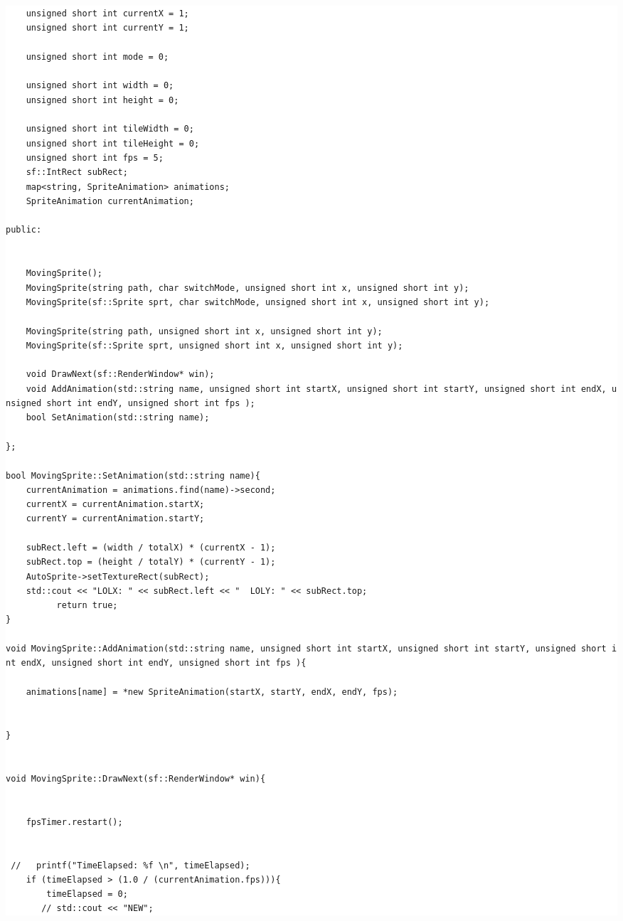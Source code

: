         unsigned short int currentX = 1;
        unsigned short int currentY = 1;
        
        unsigned short int mode = 0;
        
        unsigned short int width = 0;
        unsigned short int height = 0;
        
        unsigned short int tileWidth = 0;
        unsigned short int tileHeight = 0;
        unsigned short int fps = 5;
        sf::IntRect subRect;
        map<string, SpriteAnimation> animations;
        SpriteAnimation currentAnimation;
        
    public:
       
         
        MovingSprite();
        MovingSprite(string path, char switchMode, unsigned short int x, unsigned short int y);
        MovingSprite(sf::Sprite sprt, char switchMode, unsigned short int x, unsigned short int y);
        
        MovingSprite(string path, unsigned short int x, unsigned short int y);
        MovingSprite(sf::Sprite sprt, unsigned short int x, unsigned short int y);
        
        void DrawNext(sf::RenderWindow* win);
        void AddAnimation(std::string name, unsigned short int startX, unsigned short int startY, unsigned short int endX, unsigned short int endY, unsigned short int fps );
        bool SetAnimation(std::string name);
        
    };
    
    bool MovingSprite::SetAnimation(std::string name){
        currentAnimation = animations.find(name)->second;
        currentX = currentAnimation.startX;
        currentY = currentAnimation.startY;
        
        subRect.left = (width / totalX) * (currentX - 1);
        subRect.top = (height / totalY) * (currentY - 1);
        AutoSprite->setTextureRect(subRect);
        std::cout << "LOLX: " << subRect.left << "  LOLY: " << subRect.top;
              return true;
    }
    
    void MovingSprite::AddAnimation(std::string name, unsigned short int startX, unsigned short int startY, unsigned short int endX, unsigned short int endY, unsigned short int fps ){
        
        animations[name] = *new SpriteAnimation(startX, startY, endX, endY, fps);
        
       
    }
   
    
    void MovingSprite::DrawNext(sf::RenderWindow* win){
     
        
        fpsTimer.restart();
        
       
     //   printf("TimeElapsed: %f \n", timeElapsed);
        if (timeElapsed > (1.0 / (currentAnimation.fps))){
            timeElapsed = 0;
           // std::cout << "NEW";
            